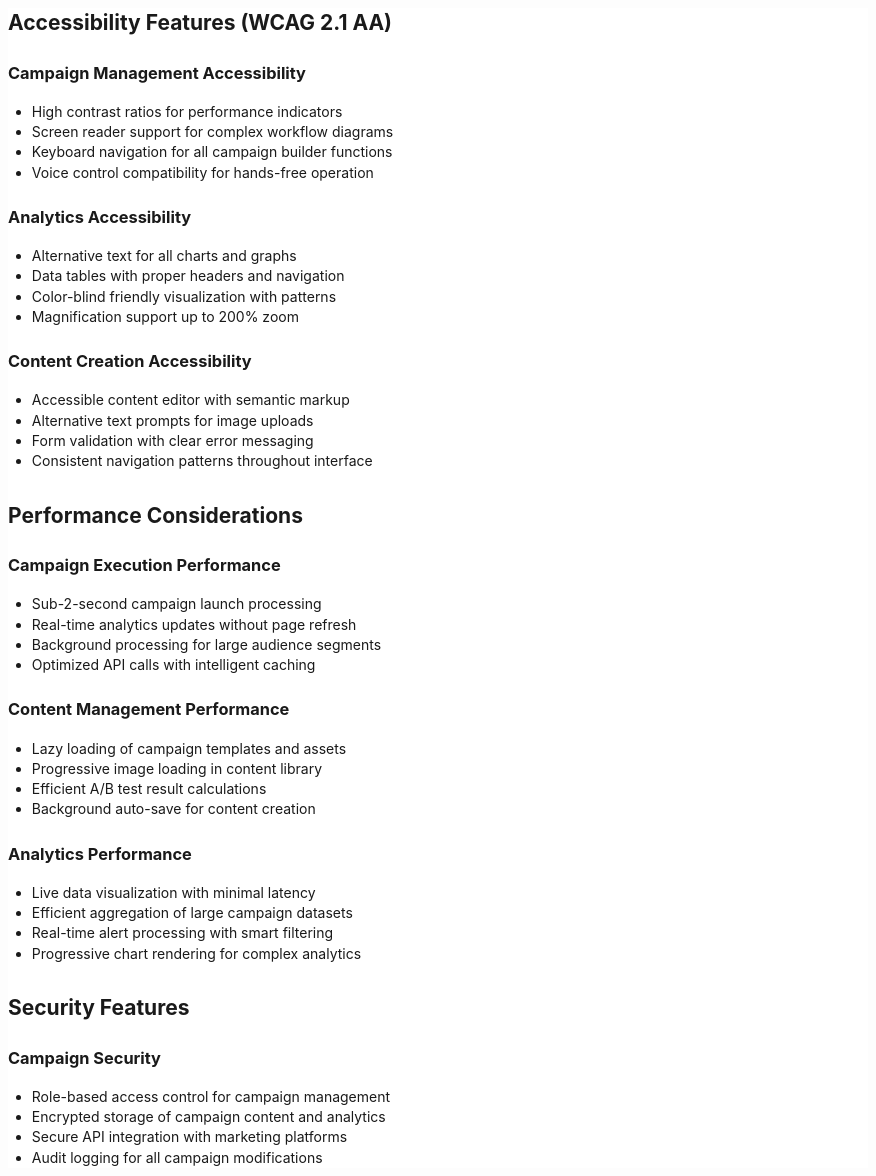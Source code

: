 ## Accessibility Features (WCAG 2.1 AA)

### Campaign Management Accessibility
- High contrast ratios for performance indicators
- Screen reader support for complex workflow diagrams
- Keyboard navigation for all campaign builder functions
- Voice control compatibility for hands-free operation

### Analytics Accessibility
- Alternative text for all charts and graphs
- Data tables with proper headers and navigation
- Color-blind friendly visualization with patterns
- Magnification support up to 200% zoom

### Content Creation Accessibility
- Accessible content editor with semantic markup
- Alternative text prompts for image uploads
- Form validation with clear error messaging
- Consistent navigation patterns throughout interface

## Performance Considerations

### Campaign Execution Performance
- Sub-2-second campaign launch processing
- Real-time analytics updates without page refresh
- Background processing for large audience segments
- Optimized API calls with intelligent caching

### Content Management Performance
- Lazy loading of campaign templates and assets
- Progressive image loading in content library
- Efficient A/B test result calculations
- Background auto-save for content creation

### Analytics Performance
- Live data visualization with minimal latency
- Efficient aggregation of large campaign datasets
- Real-time alert processing with smart filtering
- Progressive chart rendering for complex analytics

## Security Features

### Campaign Security
- Role-based access control for campaign management
- Encrypted storage of campaign content and analytics
- Secure API integration with marketing platforms
- Audit logging for all campaign modifications
